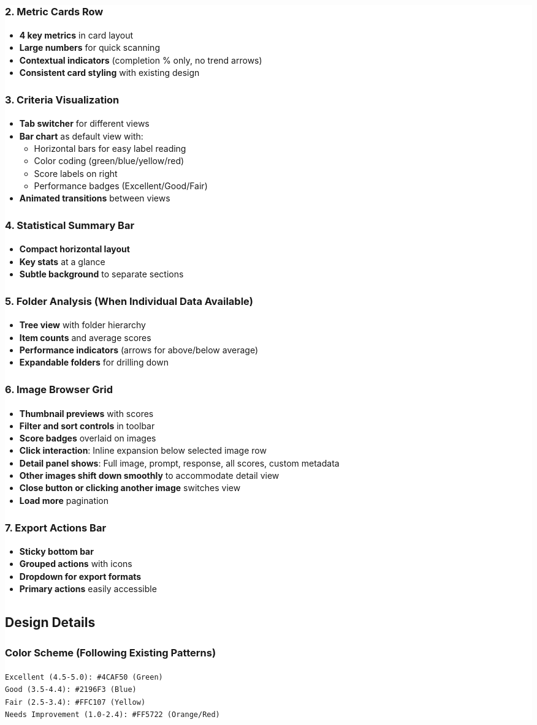 ### 2. Metric Cards Row
- **4 key metrics** in card layout
- **Large numbers** for quick scanning
- **Contextual indicators** (completion % only, no trend arrows)
- **Consistent card styling** with existing design

### 3. Criteria Visualization
- **Tab switcher** for different views
- **Bar chart** as default view with:
  - Horizontal bars for easy label reading
  - Color coding (green/blue/yellow/red)
  - Score labels on right
  - Performance badges (Excellent/Good/Fair)
- **Animated transitions** between views

### 4. Statistical Summary Bar
- **Compact horizontal layout**
- **Key stats** at a glance
- **Subtle background** to separate sections

### 5. Folder Analysis (When Individual Data Available)
- **Tree view** with folder hierarchy
- **Item counts** and average scores
- **Performance indicators** (arrows for above/below average)
- **Expandable folders** for drilling down

### 6. Image Browser Grid
- **Thumbnail previews** with scores
- **Filter and sort controls** in toolbar
- **Score badges** overlaid on images
- **Click interaction**: Inline expansion below selected image row
- **Detail panel shows**: Full image, prompt, response, all scores, custom metadata
- **Other images shift down smoothly** to accommodate detail view
- **Close button or clicking another image** switches view
- **Load more** pagination

### 7. Export Actions Bar
- **Sticky bottom bar**
- **Grouped actions** with icons
- **Dropdown for export formats**
- **Primary actions** easily accessible

## Design Details

### Color Scheme (Following Existing Patterns)
```
Excellent (4.5-5.0): #4CAF50 (Green)
Good (3.5-4.4): #2196F3 (Blue)  
Fair (2.5-3.4): #FFC107 (Yellow)
Needs Improvement (1.0-2.4): #FF5722 (Orange/Red)
```
